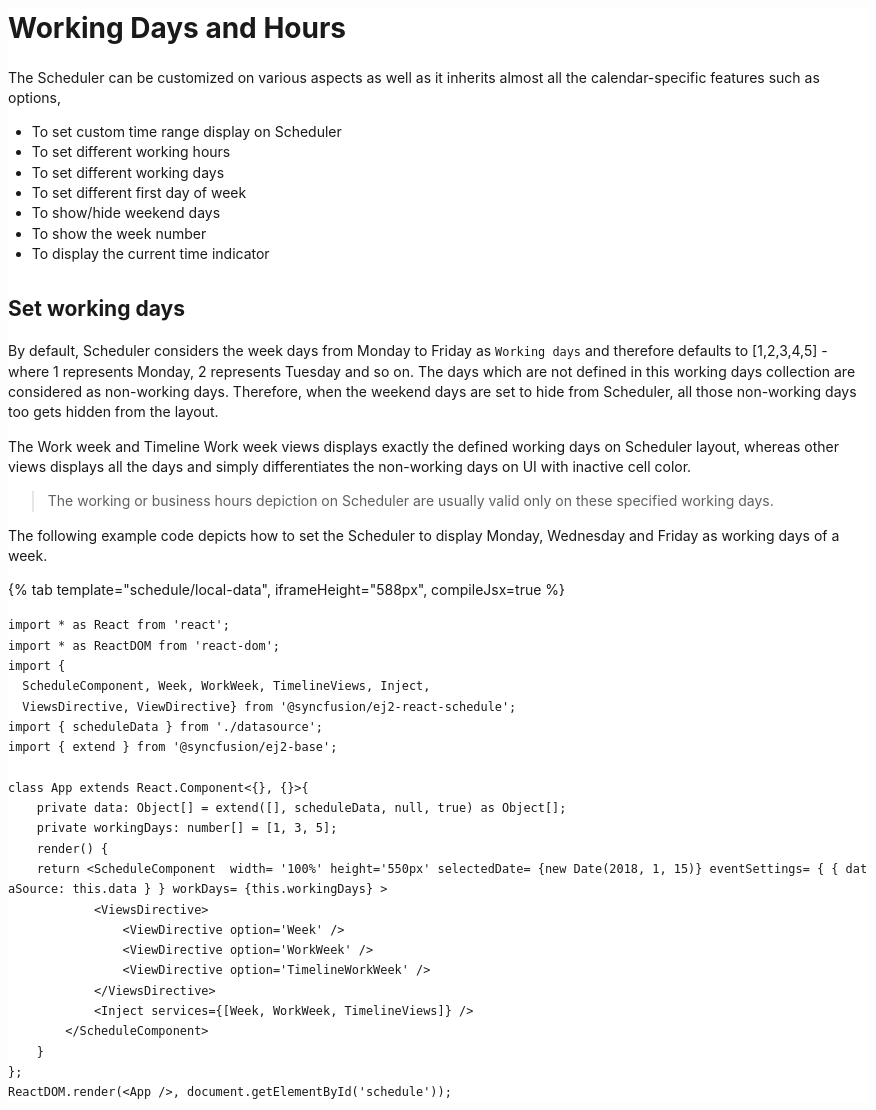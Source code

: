 # Working Days and Hours

The Scheduler can be customized on various aspects as well as it inherits almost all the calendar-specific features such as options,

* To set custom time range display on Scheduler
* To set different working hours
* To set different working days
* To set different first day of week
* To show/hide weekend days
* To show the week number
* To display the current time indicator

## Set working days

By default, Scheduler considers the week days from Monday to Friday as `Working days` and therefore defaults to [1,2,3,4,5] - where 1 represents Monday, 2 represents Tuesday and so on. The days which are not defined in this working days collection are considered as non-working days. Therefore, when the weekend days are set to hide from Scheduler, all those non-working days too gets hidden from the layout.

The Work week and Timeline Work week views displays exactly the defined working days on Scheduler layout, whereas other views displays all the days and simply differentiates the non-working days on UI with inactive cell color.

> The working or business hours depiction on Scheduler are usually valid only on these specified working days.

The following example code depicts how to set the Scheduler to display Monday, Wednesday and Friday as working days of a week.

{% tab template="schedule/local-data", iframeHeight="588px", compileJsx=true %}

```tsx
import * as React from 'react';
import * as ReactDOM from 'react-dom';
import {
  ScheduleComponent, Week, WorkWeek, TimelineViews, Inject,
  ViewsDirective, ViewDirective} from '@syncfusion/ej2-react-schedule';
import { scheduleData } from './datasource';
import { extend } from '@syncfusion/ej2-base';

class App extends React.Component<{}, {}>{
    private data: Object[] = extend([], scheduleData, null, true) as Object[];
    private workingDays: number[] = [1, 3, 5];
    render() {
    return <ScheduleComponent  width= '100%' height='550px' selectedDate= {new Date(2018, 1, 15)} eventSettings= { { dataSource: this.data } } workDays= {this.workingDays} >
            <ViewsDirective>
                <ViewDirective option='Week' />
                <ViewDirective option='WorkWeek' />
                <ViewDirective option='TimelineWorkWeek' />
            </ViewsDirective>
            <Inject services={[Week, WorkWeek, TimelineViews]} />
        </ScheduleComponent>
    }
};
ReactDOM.render(<App />, document.getElementById('schedule'));
```
